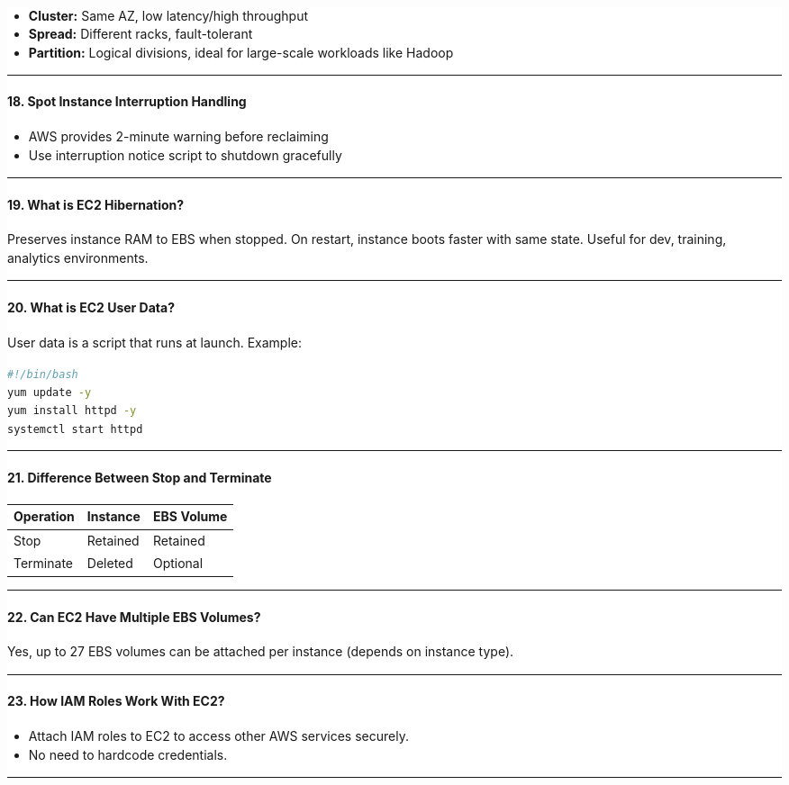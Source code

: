 * **Cluster:** Same AZ, low latency/high throughput
* **Spread:** Different racks, fault-tolerant
* **Partition:** Logical divisions, ideal for large-scale workloads like Hadoop

---

#### 18. Spot Instance Interruption Handling

* AWS provides 2-minute warning before reclaiming
* Use interruption notice script to shutdown gracefully

---

#### 19. What is EC2 Hibernation?

Preserves instance RAM to EBS when stopped. On restart, instance boots faster with same state.
Useful for dev, training, analytics environments.

---

#### 20. What is EC2 User Data?

User data is a script that runs at launch.
Example:

```bash
#!/bin/bash
yum update -y
yum install httpd -y
systemctl start httpd
```

---

#### 21. Difference Between Stop and Terminate

| Operation | Instance | EBS Volume |
| --------- | -------- | ---------- |
| Stop      | Retained | Retained   |
| Terminate | Deleted  | Optional   |

---

#### 22. Can EC2 Have Multiple EBS Volumes?

Yes, up to 27 EBS volumes can be attached per instance (depends on instance type).

---

#### 23. How IAM Roles Work With EC2?

* Attach IAM roles to EC2 to access other AWS services securely.
* No need to hardcode credentials.

---
